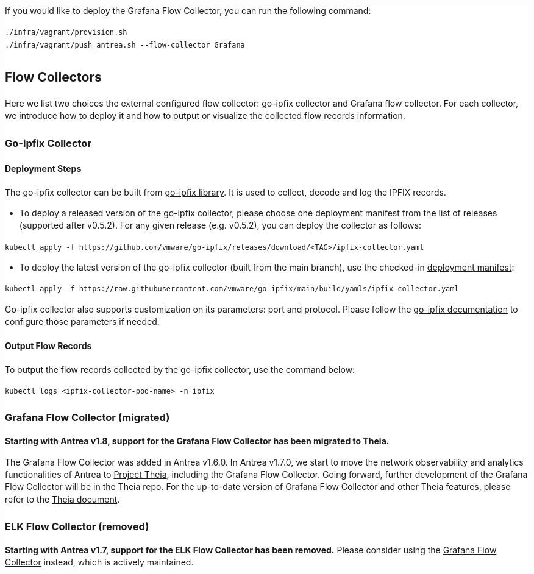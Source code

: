 If you would like to deploy the Grafana Flow Collector, you can run the following command:

```shell
./infra/vagrant/provision.sh
./infra/vagrant/push_antrea.sh --flow-collector Grafana
```

## Flow Collectors

Here we list two choices the external configured flow collector: go-ipfix collector
and Grafana flow collector. For each collector, we introduce how to deploy it and
how to output or visualize the collected flow records information.

### Go-ipfix Collector

#### Deployment Steps

The go-ipfix collector can be built from [go-ipfix library](https://github.com/vmware/go-ipfix).
It is used to collect, decode and log the IPFIX records.

* To deploy a released version of the go-ipfix collector, please choose one
deployment manifest from the list of releases (supported after v0.5.2).
For any given release <TAG> (e.g. v0.5.2), you can deploy the collector as follows:

```shell
kubectl apply -f https://github.com/vmware/go-ipfix/releases/download/<TAG>/ipfix-collector.yaml
```

* To deploy the latest version of the go-ipfix collector (built from the main branch),
use the checked-in [deployment manifest](https://github.com/vmware/go-ipfix/blob/main/build/yamls/ipfix-collector.yaml):

```shell
kubectl apply -f https://raw.githubusercontent.com/vmware/go-ipfix/main/build/yamls/ipfix-collector.yaml
```

Go-ipfix collector also supports customization on its parameters: port and protocol.
Please follow the [go-ipfix documentation](https://github.com/vmware/go-ipfix#readme)
to configure those parameters if needed.

#### Output Flow Records

To output the flow records collected by the go-ipfix collector, use the command below:

```shell
kubectl logs <ipfix-collector-pod-name> -n ipfix
```

### Grafana Flow Collector (migrated)

**Starting with Antrea v1.8, support for the Grafana Flow Collector has been migrated to Theia.**

The Grafana Flow Collector was added in Antrea v1.6.0. In Antrea v1.7.0, we
start to move the network observability and analytics functionalities of Antrea
to [Project Theia](https://github.com/antrea-io/theia), including the Grafana
Flow Collector. Going forward, further development of the Grafana Flow Collector
will be in the Theia repo. For the up-to-date version of Grafana Flow Collector
and other Theia features, please refer to the
[Theia document](https://github.com/antrea-io/theia/blob/main/docs/network-flow-visibility.md).

### ELK Flow Collector (removed)

**Starting with Antrea v1.7, support for the ELK Flow Collector has been removed.**
Please consider using the [Grafana Flow Collector](#grafana-flow-collector-migrated)
instead, which is actively maintained.
